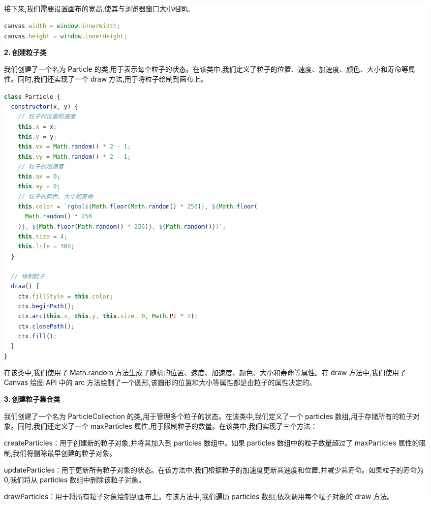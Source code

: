 接下来,我们需要设置画布的宽高,使其与浏览器窗口大小相同。

```js
canvas.width = window.innerWidth;
canvas.height = window.innerHeight;
```

**2. 创建粒子类**

我们创建了一个名为 Particle 的类,用于表示每个粒子的状态。在该类中,我们定义了粒子的位置、速度、加速度、颜色、大小和寿命等属性。同时,我们还实现了一个 draw 方法,用于将粒子绘制到画布上。

```js
class Particle {
  constructor(x, y) {
    // 粒子的位置和速度
    this.x = x;
    this.y = y;
    this.vx = Math.random() * 2 - 1;
    this.vy = Math.random() * 2 - 1;
    // 粒子的加速度
    this.ax = 0;
    this.ay = 0;
    // 粒子的颜色、大小和寿命
    this.color = `rgba(${Math.floor(Math.random() * 256)}, ${Math.floor(
      Math.random() * 256
    )}, ${Math.floor(Math.random() * 256)}, ${Math.random()})`;
    this.size = 4;
    this.life = 300;
  }

  // 绘制粒子
  draw() {
    ctx.fillStyle = this.color;
    ctx.beginPath();
    ctx.arc(this.x, this.y, this.size, 0, Math.PI * 2);
    ctx.closePath();
    ctx.fill();
  }
}
```

在该类中,我们使用了 Math.random 方法生成了随机的位置、速度、加速度、颜色、大小和寿命等属性。在 draw 方法中,我们使用了 Canvas 绘图 API 中的 arc 方法绘制了一个圆形,该圆形的位置和大小等属性都是由粒子的属性决定的。

**3. 创建粒子集合类**

我们创建了一个名为 ParticleCollection 的类,用于管理多个粒子的状态。在该类中,我们定义了一个 particles 数组,用于存储所有的粒子对象。同时,我们还定义了一个 maxParticles 属性,用于限制粒子的数量。在该类中,我们实现了三个方法：

createParticles：用于创建新的粒子对象,并将其加入到 particles 数组中。如果 particles 数组中的粒子数量超过了 maxParticles 属性的限制,我们将删除最早创建的粒子对象。

updateParticles：用于更新所有粒子对象的状态。在该方法中,我们根据粒子的加速度更新其速度和位置,并减少其寿命。如果粒子的寿命为 0,我们将从 particles 数组中删除该粒子对象。

drawParticles：用于将所有粒子对象绘制到画布上。在该方法中,我们遍历 particles 数组,依次调用每个粒子对象的 draw 方法。
